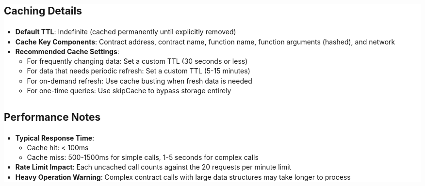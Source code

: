 ## Caching Details

- **Default TTL**: Indefinite (cached permanently until explicitly removed)
- **Cache Key Components**: Contract address, contract name, function name, function arguments (hashed), and network
- **Recommended Cache Settings**:
  - For frequently changing data: Set a custom TTL (30 seconds or less)
  - For data that needs periodic refresh: Set a custom TTL (5-15 minutes)
  - For on-demand refresh: Use cache busting when fresh data is needed
  - For one-time queries: Use skipCache to bypass storage entirely

## Performance Notes

- **Typical Response Time**: 
  - Cache hit: < 100ms
  - Cache miss: 500-1500ms for simple calls, 1-5 seconds for complex calls
- **Rate Limit Impact**: Each uncached call counts against the 20 requests per minute limit
- **Heavy Operation Warning**: Complex contract calls with large data structures may take longer to process
